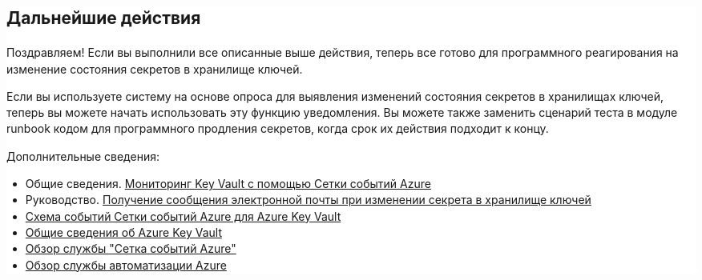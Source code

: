 ## <a name="next-steps"></a>Дальнейшие действия

Поздравляем! Если вы выполнили все описанные выше действия, теперь все готово для программного реагирования на изменение состояния секретов в хранилище ключей.

Если вы используете систему на основе опроса для выявления изменений состояния секретов в хранилищах ключей, теперь вы можете начать использовать эту функцию уведомления. Вы можете также заменить сценарий теста в модуле runbook кодом для программного продления секретов, когда срок их действия подходит к концу.

Дополнительные сведения:


- Общие сведения. [Мониторинг Key Vault с помощью Сетки событий Azure](event-grid-overview.md)
- Руководство. [Получение сообщения электронной почты при изменении секрета в хранилище ключей](event-grid-logicapps.md)
- [Схема событий Сетки событий Azure для Azure Key Vault](../../event-grid/event-schema-key-vault.md)
- [Общие сведения об Azure Key Vault](overview.md)
- [Обзор службы "Сетка событий Azure"](../../event-grid/overview.md)
- [Обзор службы автоматизации Azure](../../automation/index.yml)

